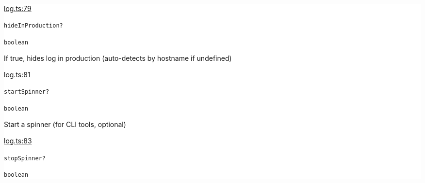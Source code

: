 </td>
<td>

[log.ts:79](https://github.com/vtempest/grab-api/tree/master/src/log.ts#L79)

</td>
</tr>
<tr>
<td>

<a id="hideinproduction"></a> `hideInProduction?`

</td>
<td>

`boolean`

</td>
<td>

If true, hides log in production (auto-detects by hostname if undefined)

</td>
<td>

[log.ts:81](https://github.com/vtempest/grab-api/tree/master/src/log.ts#L81)

</td>
</tr>
<tr>
<td>

<a id="startspinner"></a> `startSpinner?`

</td>
<td>

`boolean`

</td>
<td>

Start a spinner (for CLI tools, optional)

</td>
<td>

[log.ts:83](https://github.com/vtempest/grab-api/tree/master/src/log.ts#L83)

</td>
</tr>
<tr>
<td>

<a id="stopspinner"></a> `stopSpinner?`

</td>
<td>

`boolean`
